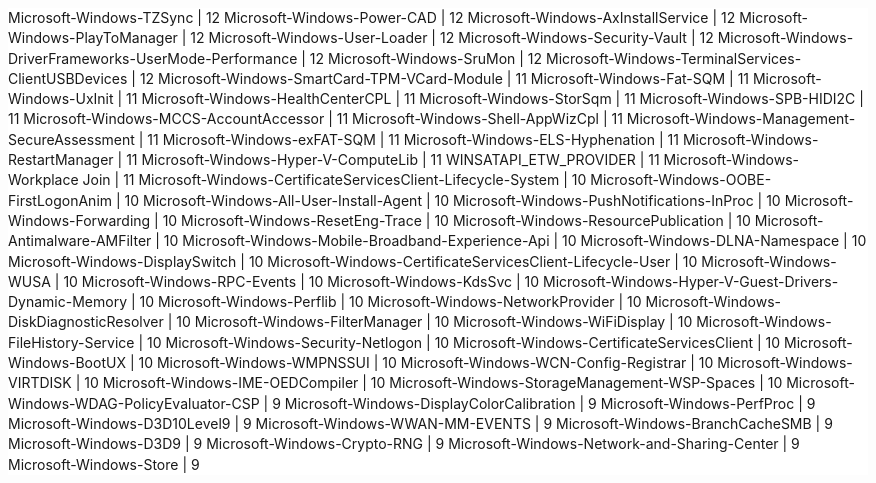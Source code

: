 Microsoft-Windows-TZSync                                                    |  12
Microsoft-Windows-Power-CAD                                                 |  12
Microsoft-Windows-AxInstallService                                          |  12
Microsoft-Windows-PlayToManager                                             |  12
Microsoft-Windows-User-Loader                                               |  12
Microsoft-Windows-Security-Vault                                            |  12
Microsoft-Windows-DriverFrameworks-UserMode-Performance                     |  12
Microsoft-Windows-SruMon                                                    |  12
Microsoft-Windows-TerminalServices-ClientUSBDevices                         |  12
Microsoft-Windows-SmartCard-TPM-VCard-Module                                |  11
Microsoft-Windows-Fat-SQM                                                   |  11
Microsoft-Windows-UxInit                                                    |  11
Microsoft-Windows-HealthCenterCPL                                           |  11
Microsoft-Windows-StorSqm                                                   |  11
Microsoft-Windows-SPB-HIDI2C                                                |  11
Microsoft-Windows-MCCS-AccountAccessor                                      |  11
Microsoft-Windows-Shell-AppWizCpl                                           |  11
Microsoft-Windows-Management-SecureAssessment                               |  11
Microsoft-Windows-exFAT-SQM                                                 |  11
Microsoft-Windows-ELS-Hyphenation                                           |  11
Microsoft-Windows-RestartManager                                            |  11
Microsoft-Windows-Hyper-V-ComputeLib                                        |  11
WINSATAPI_ETW_PROVIDER                                                      |  11
Microsoft-Windows-Workplace Join                                            |  11
Microsoft-Windows-CertificateServicesClient-Lifecycle-System                |  10
Microsoft-Windows-OOBE-FirstLogonAnim                                       |  10
Microsoft-Windows-All-User-Install-Agent                                    |  10
Microsoft-Windows-PushNotifications-InProc                                  |  10
Microsoft-Windows-Forwarding                                                |  10
Microsoft-Windows-ResetEng-Trace                                            |  10
Microsoft-Windows-ResourcePublication                                       |  10
Microsoft-Antimalware-AMFilter                                              |  10
Microsoft-Windows-Mobile-Broadband-Experience-Api                           |  10
Microsoft-Windows-DLNA-Namespace                                            |  10
Microsoft-Windows-DisplaySwitch                                             |  10
Microsoft-Windows-CertificateServicesClient-Lifecycle-User                  |  10
Microsoft-Windows-WUSA                                                      |  10
Microsoft-Windows-RPC-Events                                                |  10
Microsoft-Windows-KdsSvc                                                    |  10
Microsoft-Windows-Hyper-V-Guest-Drivers-Dynamic-Memory                      |  10
Microsoft-Windows-Perflib                                                   |  10
Microsoft-Windows-NetworkProvider                                           |  10
Microsoft-Windows-DiskDiagnosticResolver                                    |  10
Microsoft-Windows-FilterManager                                             |  10
Microsoft-Windows-WiFiDisplay                                               |  10
Microsoft-Windows-FileHistory-Service                                       |  10
Microsoft-Windows-Security-Netlogon                                         |  10
Microsoft-Windows-CertificateServicesClient                                 |  10
Microsoft-Windows-BootUX                                                    |  10
Microsoft-Windows-WMPNSSUI                                                  |  10
Microsoft-Windows-WCN-Config-Registrar                                      |  10
Microsoft-Windows-VIRTDISK                                                  |  10
Microsoft-Windows-IME-OEDCompiler                                           |  10
Microsoft-Windows-StorageManagement-WSP-Spaces                              |  10
Microsoft-Windows-WDAG-PolicyEvaluator-CSP                                  |  9
Microsoft-Windows-DisplayColorCalibration                                   |  9
Microsoft-Windows-PerfProc                                                  |  9
Microsoft-Windows-D3D10Level9                                               |  9
Microsoft-Windows-WWAN-MM-EVENTS                                            |  9
Microsoft-Windows-BranchCacheSMB                                            |  9
Microsoft-Windows-D3D9                                                      |  9
Microsoft-Windows-Crypto-RNG                                                |  9
Microsoft-Windows-Network-and-Sharing-Center                                |  9
Microsoft-Windows-Store                                                     |  9